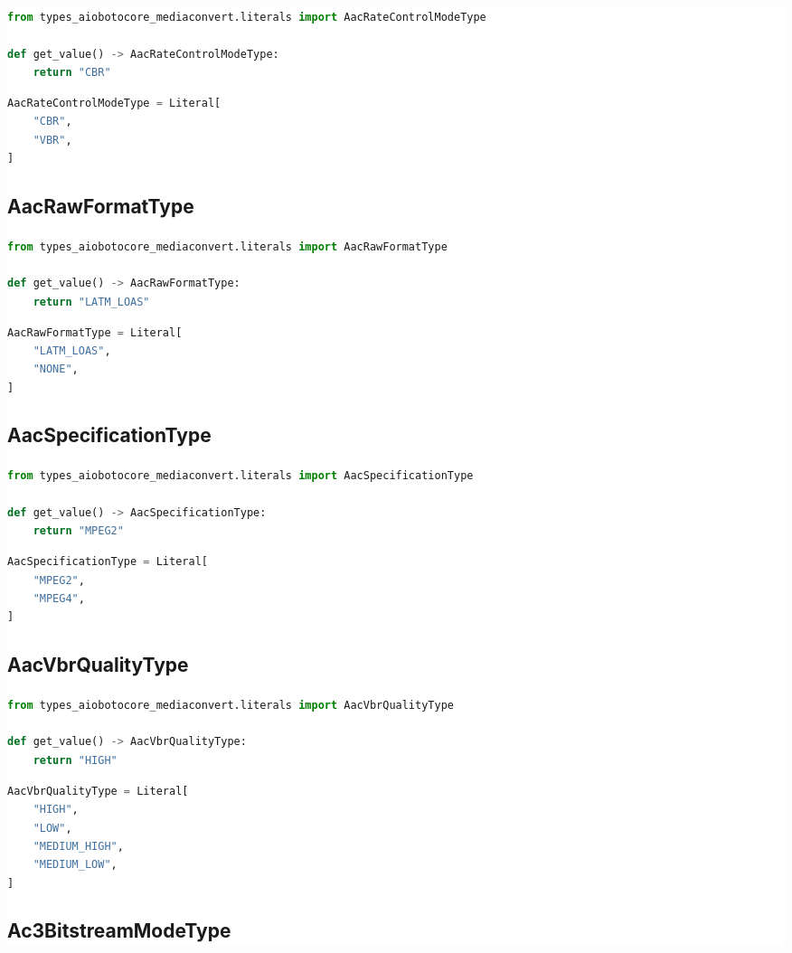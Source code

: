 ```python title="Usage Example"
from types_aiobotocore_mediaconvert.literals import AacRateControlModeType

def get_value() -> AacRateControlModeType:
    return "CBR"
```

```python title="Definition"
AacRateControlModeType = Literal[
    "CBR",
    "VBR",
]
```
## AacRawFormatType

```python title="Usage Example"
from types_aiobotocore_mediaconvert.literals import AacRawFormatType

def get_value() -> AacRawFormatType:
    return "LATM_LOAS"
```

```python title="Definition"
AacRawFormatType = Literal[
    "LATM_LOAS",
    "NONE",
]
```
## AacSpecificationType

```python title="Usage Example"
from types_aiobotocore_mediaconvert.literals import AacSpecificationType

def get_value() -> AacSpecificationType:
    return "MPEG2"
```

```python title="Definition"
AacSpecificationType = Literal[
    "MPEG2",
    "MPEG4",
]
```
## AacVbrQualityType

```python title="Usage Example"
from types_aiobotocore_mediaconvert.literals import AacVbrQualityType

def get_value() -> AacVbrQualityType:
    return "HIGH"
```

```python title="Definition"
AacVbrQualityType = Literal[
    "HIGH",
    "LOW",
    "MEDIUM_HIGH",
    "MEDIUM_LOW",
]
```
## Ac3BitstreamModeType
